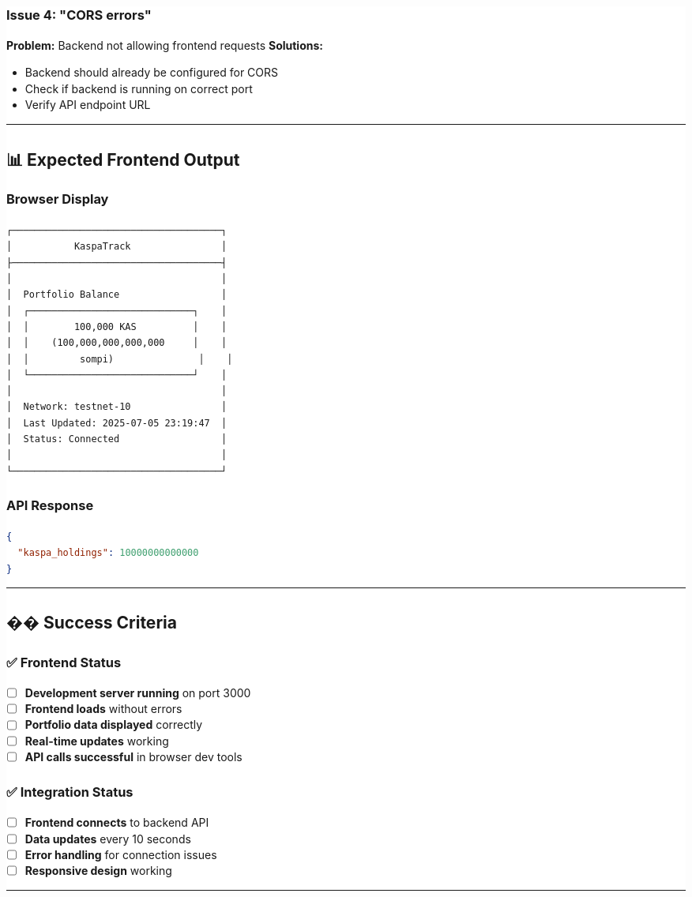 ### Issue 4: "CORS errors"
**Problem:** Backend not allowing frontend requests
**Solutions:**
- Backend should already be configured for CORS
- Check if backend is running on correct port
- Verify API endpoint URL

---

## 📊 Expected Frontend Output

### Browser Display
```
┌─────────────────────────────────────┐
│           KaspaTrack                │
├─────────────────────────────────────┤
│                                     │
│  Portfolio Balance                  │
│  ┌─────────────────────────────┐    │
│  │        100,000 KAS          │    │
│  │    (100,000,000,000,000     │    │
│  │         sompi)               │    │
│  └─────────────────────────────┘    │
│                                     │
│  Network: testnet-10                │
│  Last Updated: 2025-07-05 23:19:47  │
│  Status: Connected                  │
│                                     │
└─────────────────────────────────────┘
```

### API Response
```json
{
  "kaspa_holdings": 10000000000000
}
```

---

## �� Success Criteria

### ✅ Frontend Status
- [ ] **Development server running** on port 3000
- [ ] **Frontend loads** without errors
- [ ] **Portfolio data displayed** correctly
- [ ] **Real-time updates** working
- [ ] **API calls successful** in browser dev tools

### ✅ Integration Status
- [ ] **Frontend connects** to backend API
- [ ] **Data updates** every 10 seconds
- [ ] **Error handling** for connection issues
- [ ] **Responsive design** working

---